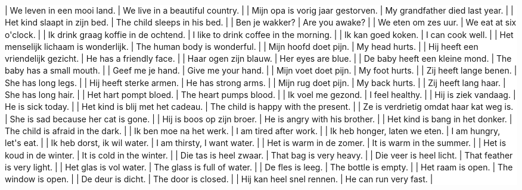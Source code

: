 | We leven in een mooi land.              | We live in a beautiful country.            |
| Mijn opa is vorig jaar gestorven.       | My grandfather died last year.             |
| Het kind slaapt in zijn bed.            | The child sleeps in his bed.               |
| Ben je wakker?                          | Are you awake?                             |
| We eten om zes uur.                     | We eat at six o'clock.                     |
| Ik drink graag koffie in de ochtend.    | I like to drink coffee in the morning.     |
| Ik kan goed koken.                      | I can cook well.                           |
| Het menselijk lichaam is wonderlijk.    | The human body is wonderful.               |
| Mijn hoofd doet pijn.                   | My head hurts.                             |
| Hij heeft een vriendelijk gezicht.      | He has a friendly face.                    |
| Haar ogen zijn blauw.                   | Her eyes are blue.                         |
| De baby heeft een kleine mond.          | The baby has a small mouth.                |
| Geef me je hand.                        | Give me your hand.                         |
| Mijn voet doet pijn.                    | My foot hurts.                             |
| Zij heeft lange benen.                  | She has long legs.                         |
| Hij heeft sterke armen.                 | He has strong arms.                        |
| Mijn rug doet pijn.                     | My back hurts.                             |
| Zij heeft lang haar.                    | She has long hair.                         |
| Het hart pompt bloed.                   | The heart pumps blood.                     |
| Ik voel me gezond.                      | I feel healthy.                            |
| Hij is ziek vandaag.                    | He is sick today.                          |
| Het kind is blij met het cadeau.        | The child is happy with the present.       |
| Ze is verdrietig omdat haar kat weg is. | She is sad because her cat is gone.        |
| Hij is boos op zijn broer.              | He is angry with his brother.              |
| Het kind is bang in het donker.         | The child is afraid in the dark.           |
| Ik ben moe na het werk.                 | I am tired after work.                     |
| Ik heb honger, laten we eten.           | I am hungry, let's eat.                    |
| Ik heb dorst, ik wil water.             | I am thirsty, I want water.                |
| Het is warm in de zomer.                | It is warm in the summer.                  |
| Het is koud in de winter.               | It is cold in the winter.                  |
| Die tas is heel zwaar.                  | That bag is very heavy.                    |
| Die veer is heel licht.                 | That feather is very light.                |
| Het glas is vol water.                  | The glass is full of water.                |
| De fles is leeg.                        | The bottle is empty.                       |
| Het raam is open.                       | The window is open.                        |
| De deur is dicht.                       | The door is closed.                        |
| Hij kan heel snel rennen.               | He can run very fast.                      |